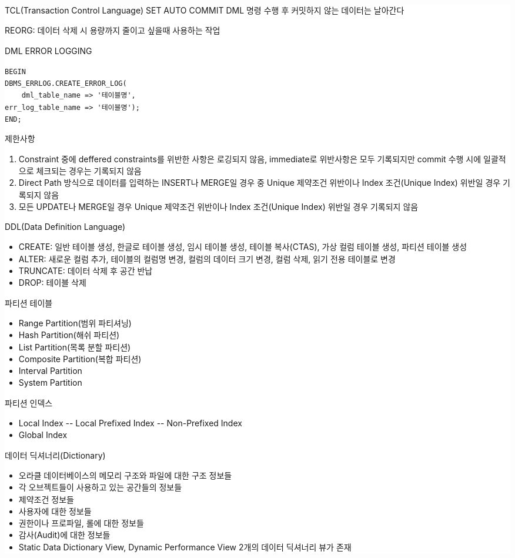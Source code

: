 
TCL(Transaction Control Language)
SET AUTO COMMIT
DML 명령 수행 후 커밋하지 않는 데이터는 날아간다


REORG: 데이터 삭제 시 용량까지 줄이고 싶을때 사용하는 작업


DML ERROR LOGGING
```
BEGIN
DBMS_ERRLOG.CREATE_ERROR_LOG(
    dml_table_name => '테이블명',
err_log_table_name => '테이블명');
END;
```
제한사항
1. Constraint 중에 deffered constraints를 위반한 사항은 로깅되지 않음,
immediate로 위반사항은 모두 기록되지만 commit 수행 시에 일괄적으로 체크되는 경우는 기록되지 않음
2. Direct Path 방식으로 데이터를 입력하는 INSERT나 MERGE일 경우 중
Unique 제약조건 위반이나 Index 조건(Unique Index) 위반일 경우 기록되지 않음
3. 모든 UPDATE나 MERGE일 경우 Unique 제약조건 위반이나 Index 조건(Unique Index) 위반일 경우 기록되지 않음


DDL(Data Definition Language)
- CREATE: 일반 테이블 생성, 한글로 테이블 생성, 임시 테이블 생성, 테이블 복사(CTAS), 가상 컬럼 테이블 생성, 파티션 테이블 생성
- ALTER: 새로운 컬럼 추가, 테이블의 컬럼명 변경, 컬럼의 데이터 크기 변경, 컬럼 삭제, 읽기 전용 테이블로 변경
- TRUNCATE: 데이터 삭제 후 공간 반납
- DROP: 테이블 삭제


파티션 테이블
- Range Partition(범위 파티셔닝)
- Hash Partition(해쉬 파티션)
- List Partition(목록 분할 파티션)
- Composite Partition(복합 파티션)
- Interval Partition
- System Partition


파티션 인덱스
- Local Index
  -- Local Prefixed Index
  -- Non-Prefixed Index
- Global Index


데이터 딕셔너리(Dictionary)
- 오라클 데이터베이스의 메모리 구조와 파일에 대한 구조 정보들
- 각 오브젝트들이 사용하고 있는 공간들의 정보들
- 제약조건 정보들
- 사용자에 대한 정보들
- 권한이나 프로파일, 롤에 대한 정보들
- 감사(Audit)에 대한 정보들
- Static Data Dictionary View, Dynamic Performance View 2개의 데이터 딕셔너리 뷰가 존재

